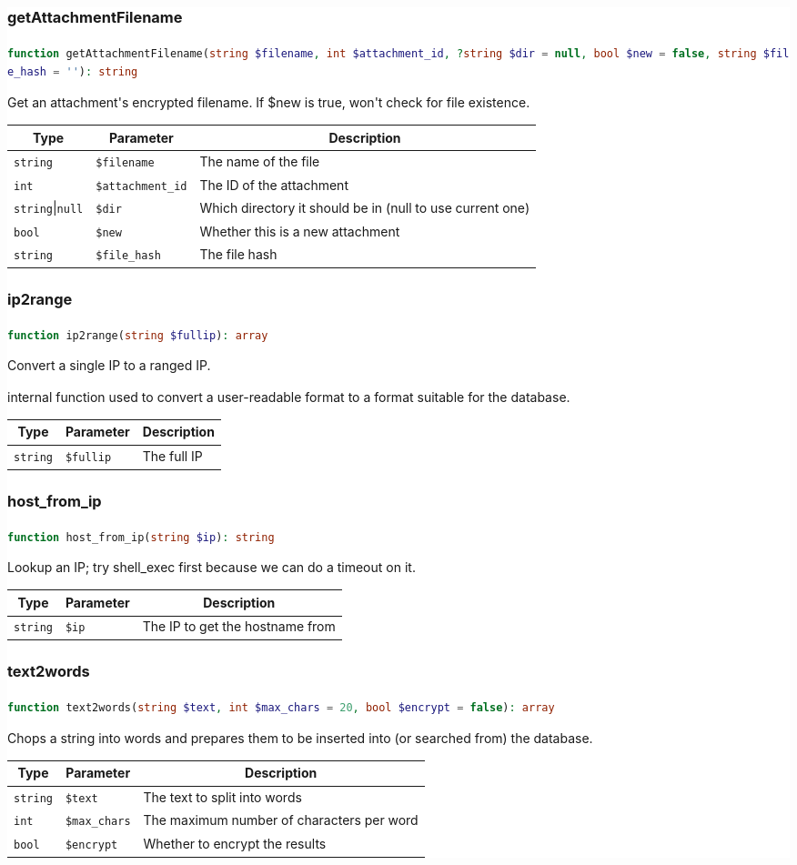 

### getAttachmentFilename

```php
function getAttachmentFilename(string $filename, int $attachment_id, ?string $dir = null, bool $new = false, string $file_hash = ''): string
```
Get an attachment's encrypted filename. If $new is true, won't check for file existence.



Type|Parameter|Description
---|---|---
`string`|`$filename`|The name of the file
`int`|`$attachment_id`|The ID of the attachment
`string`&#124;`null`|`$dir`|Which directory it should be in \(null to use current one\)
`bool`|`$new`|Whether this is a new attachment
`string`|`$file_hash`|The file hash

### ip2range

```php
function ip2range(string $fullip): array
```
Convert a single IP to a ranged IP.

internal function used to convert a user-readable format to a format suitable for the database.

Type|Parameter|Description
---|---|---
`string`|`$fullip`|The full IP

### host_from_ip

```php
function host_from_ip(string $ip): string
```
Lookup an IP; try shell_exec first because we can do a timeout on it.



Type|Parameter|Description
---|---|---
`string`|`$ip`|The IP to get the hostname from

### text2words

```php
function text2words(string $text, int $max_chars = 20, bool $encrypt = false): array
```
Chops a string into words and prepares them to be inserted into (or searched from) the database.



Type|Parameter|Description
---|---|---
`string`|`$text`|The text to split into words
`int`|`$max_chars`|The maximum number of characters per word
`bool`|`$encrypt`|Whether to encrypt the results
